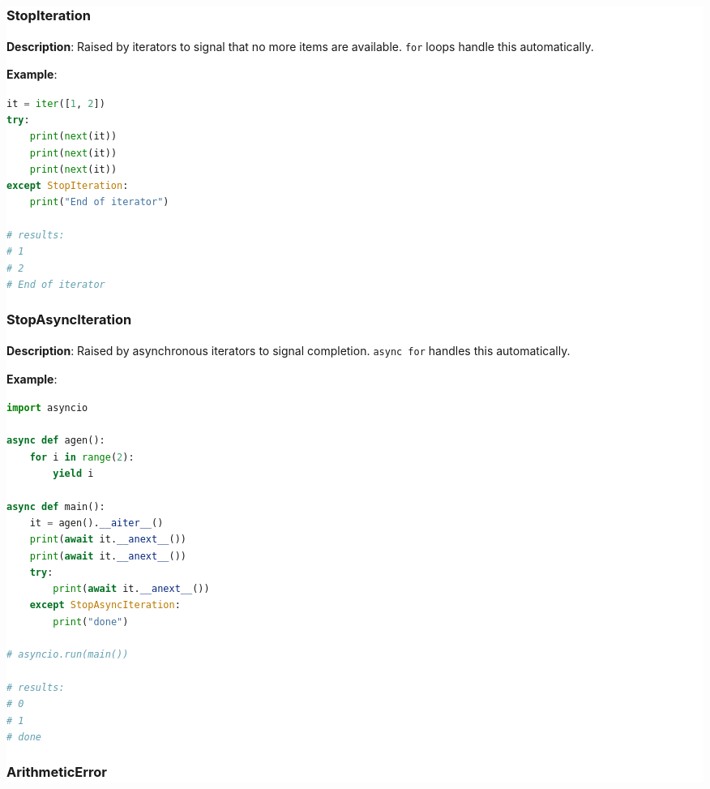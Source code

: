 ### StopIteration

**Description**: Raised by iterators to signal that no more items are available. `for` loops handle this automatically.

**Example**:

```python
it = iter([1, 2])
try:
    print(next(it))
    print(next(it))
    print(next(it))
except StopIteration:
    print("End of iterator")

# results:
# 1
# 2
# End of iterator
```

### StopAsyncIteration

**Description**: Raised by asynchronous iterators to signal completion. `async for` handles this automatically.

**Example**:

```python
import asyncio

async def agen():
    for i in range(2):
        yield i

async def main():
    it = agen().__aiter__()
    print(await it.__anext__())
    print(await it.__anext__())
    try:
        print(await it.__anext__())
    except StopAsyncIteration:
        print("done")

# asyncio.run(main())

# results:
# 0
# 1
# done
```

### ArithmeticError
